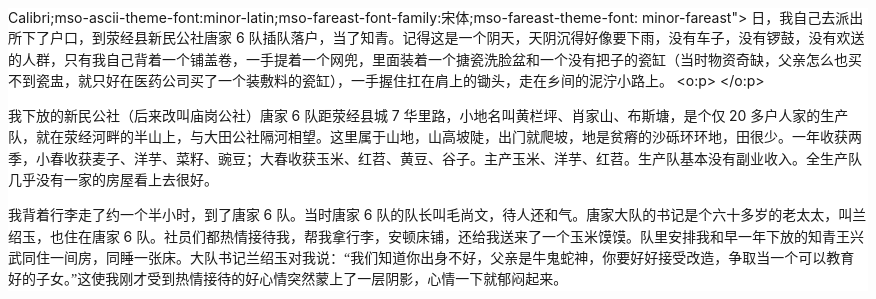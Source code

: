Calibri;mso-ascii-theme-font:minor-latin;mso-fareast-font-family:宋体;mso-fareast-theme-font:
minor-fareast">
   日，我自己去派出所下了户口，到荥经县新民公社唐家
  </span>
  6
  <span lang="ZH-CN" style="font-family:宋体;mso-ascii-font-family:Calibri;mso-ascii-theme-font:minor-latin;
mso-fareast-font-family:宋体;mso-fareast-theme-font:minor-fareast">
   队插队落户，当了知青。记得这是一个阴天，天阴沉得好像要下雨，没有车子，没有锣鼓，没有欢送的人群，只有我自己背着一个铺盖卷，一手提着一个网兜，里面装着一个搪瓷洗脸盆和一个没有把子的瓷缸（当时物资奇缺，父亲怎么也买不到瓷盅，就只好在医药公司买了一个装敷料的瓷缸），一手握住扛在肩上的锄头，走在乡间的泥泞小路上。
  </span>
  <o:p>
  </o:p>
 </p>
 <p class="MsoNormal">
  <span lang="ZH-CN" style="font-family:宋体;mso-ascii-font-family:
Calibri;mso-ascii-theme-font:minor-latin;mso-fareast-font-family:宋体;mso-fareast-theme-font:
minor-fareast">
   我下放的新民公社（后来改叫庙岗公社）唐家
  </span>
  6
  <span lang="ZH-CN" style="font-family:
宋体;mso-ascii-font-family:Calibri;mso-ascii-theme-font:minor-latin;mso-fareast-font-family:
宋体;mso-fareast-theme-font:minor-fareast">
   队距荥经县城
  </span>
  7
  <span lang="ZH-CN" style="font-family:宋体;mso-ascii-font-family:Calibri;mso-ascii-theme-font:minor-latin;
mso-fareast-font-family:宋体;mso-fareast-theme-font:minor-fareast">
   华里路，小地名叫黄栏坪、肖家山、布斯塘，是个仅
  </span>
  20
  <span lang="ZH-CN" style="font-family:宋体;mso-ascii-font-family:Calibri;mso-ascii-theme-font:
minor-latin;mso-fareast-font-family:宋体;mso-fareast-theme-font:minor-fareast">
   多户人家的生产队，就在荥经河畔的半山上，与大田公社隔河相望。这里属于山地，山高坡陡，出门就爬坡，地是贫瘠的沙砾环环地，田很少。一年收获两季，小春收获麦子、洋芋、菜籽、豌豆；大春收获玉米、红苕、黄豆、谷子。主产玉米、洋芋、红苕。生产队基本没有副业收入。全生产队几乎没有一家的房屋看上去很好。
  </span>
  <o:p>
  </o:p>
 </p>
 <p class="MsoNormal">
  <span lang="ZH-CN" style="font-family:宋体;mso-ascii-font-family:
Calibri;mso-ascii-theme-font:minor-latin;mso-fareast-font-family:宋体;mso-fareast-theme-font:
minor-fareast">
   我背着行李走了约一个半小时，到了唐家
  </span>
  6
  <span lang="ZH-CN" style="font-family:
宋体;mso-ascii-font-family:Calibri;mso-ascii-theme-font:minor-latin;mso-fareast-font-family:
宋体;mso-fareast-theme-font:minor-fareast">
   队。当时唐家
  </span>
  6
  <span lang="ZH-CN" style="font-family:宋体;mso-ascii-font-family:Calibri;mso-ascii-theme-font:minor-latin;
mso-fareast-font-family:宋体;mso-fareast-theme-font:minor-fareast">
   队的队长叫毛尚文，待人还和气。唐家大队的书记是个六十多岁的老太太，叫兰绍玉，也住在唐家
  </span>
  6
  <span lang="ZH-CN" style="font-family:宋体;mso-ascii-font-family:Calibri;mso-ascii-theme-font:
minor-latin;mso-fareast-font-family:宋体;mso-fareast-theme-font:minor-fareast">
   队。社员们都热情接待我，帮我拿行李，安顿床铺，还给我送来了一个玉米馍馍。队里安排我和早一年下放的知青王兴武同住一间房，同睡一张床。大队书记兰绍玉对我说：“我们知道你出身不好，父亲是牛鬼蛇神，你要好好接受改造，争取当一个可以教育好的子女。”这使我刚才受到热情接待的好心情突然蒙上了一层阴影，心情一下就郁闷起来。
